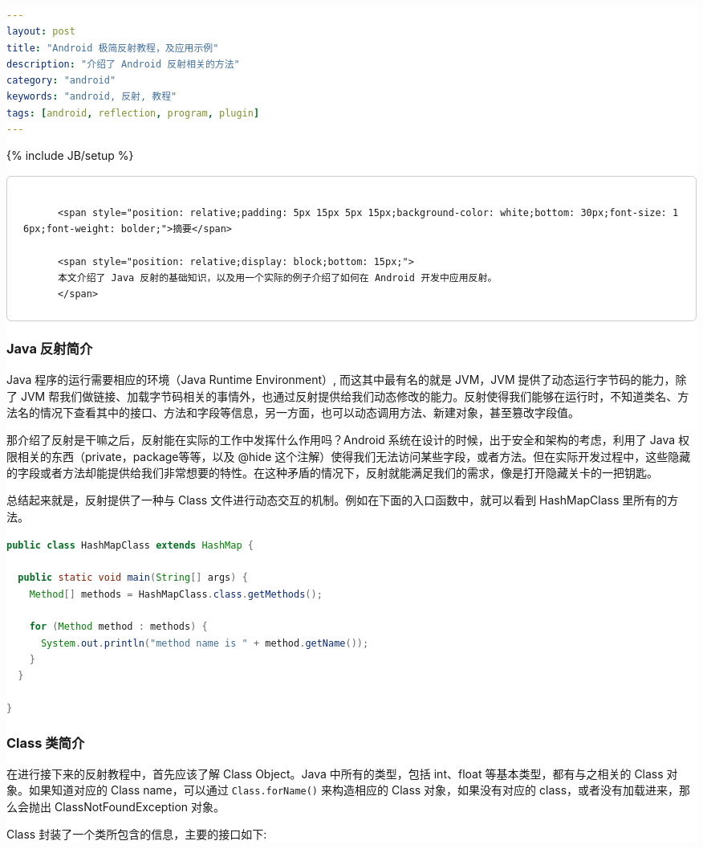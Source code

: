 ```yaml
---
layout: post
title: "Android 极简反射教程，及应用示例"
description: "介绍了 Android 反射相关的方法"
category: "android"
keywords: "android, 反射, 教程"
tags: [android, reflection, program, plugin]
---
```

{% include JB/setup %}

<div style="border:solid 1.5px #ccc;padding:20px 20px 10px 20px;margin-bottom: 20px;border-radius: 6px;">

          <span style="position: relative;padding: 5px 15px 5px 15px;background-color: white;bottom: 30px;font-size: 16px;font-weight: bolder;">摘要</span>

          <span style="position: relative;display: block;bottom: 15px;">
          本文介绍了 Java 反射的基础知识，以及用一个实际的例子介绍了如何在 Android 开发中应用反射。
          </span>
</div>



### Java 反射简介

Java 程序的运行需要相应的环境（Java Runtime Environment）, 而这其中最有名的就是 JVM，JVM 提供了动态运行字节码的能力，除了 JVM 帮我们做链接、加载字节码相关的事情外，也通过反射提供给我们动态修改的能力。反射使得我们能够在运行时，不知道类名、方法名的情况下查看其中的接口、方法和字段等信息，另一方面，也可以动态调用方法、新建对象，甚至篡改字段值。

那介绍了反射是干嘛之后，反射能在实际的工作中发挥什么作用吗？Android 系统在设计的时候，出于安全和架构的考虑，利用了 Java 权限相关的东西（private，package等等，以及 @hide 这个注解）使得我们无法访问某些字段，或者方法。但在实际开发过程中，这些隐藏的字段或者方法却能提供给我们非常想要的特性。在这种矛盾的情况下，反射就能满足我们的需求，像是打开隐藏关卡的一把钥匙。

总结起来就是，反射提供了一种与 Class 文件进行动态交互的机制。例如在下面的入口函数中，就可以看到 HashMapClass 里所有的方法。

```java
public class HashMapClass extends HashMap {

  public static void main(String[] args) {
    Method[] methods = HashMapClass.class.getMethods();

    for (Method method : methods) {
      System.out.println("method name is " + method.getName());
    }
  }

}
```

### Class 类简介

在进行接下来的反射教程中，首先应该了解 Class Object。Java 中所有的类型，包括 int、float 等基本类型，都有与之相关的 Class 对象。如果知道对应的 Class name，可以通过 `Class.forName()` 来构造相应的 Class 对象，如果没有对应的 class，或者没有加载进来，那么会抛出 ClassNotFoundException 对象。

Class 封装了一个类所包含的信息，主要的接口如下:
